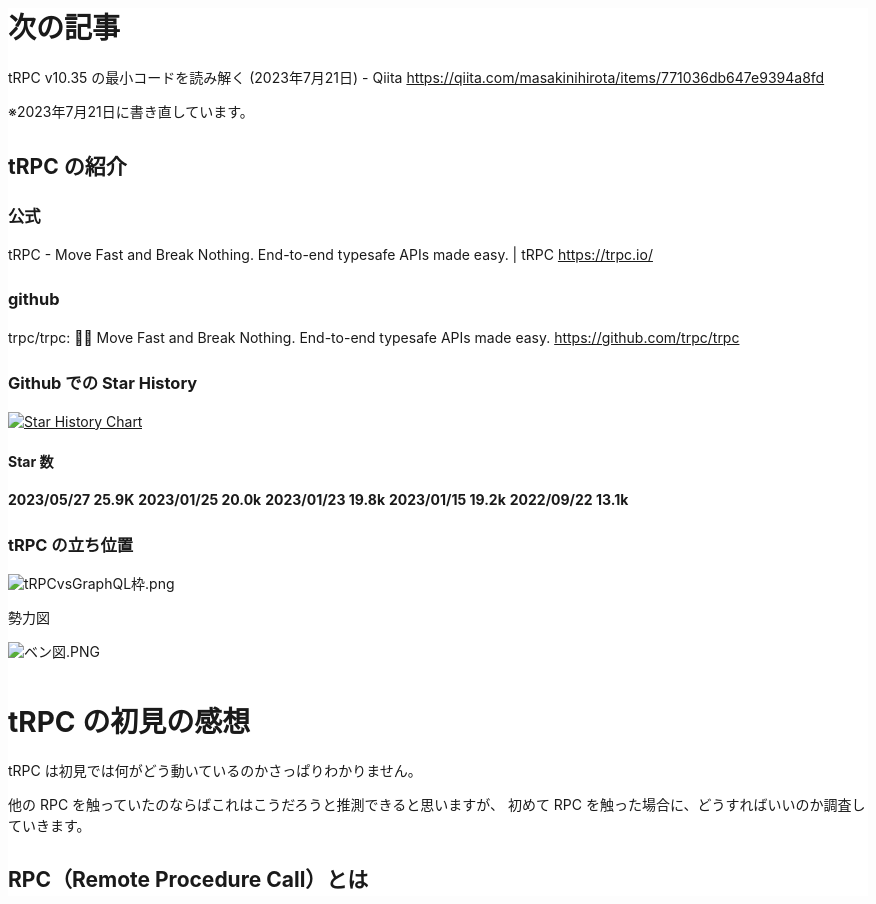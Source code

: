 

# 次の記事

tRPC v10.35 の最小コードを読み解く (2023年7月21日) - Qiita
https://qiita.com/masakinihirota/items/771036db647e9394a8fd

※2023年7月21日に書き直しています。



## tRPC の紹介

### 公式

tRPC - Move Fast and Break Nothing. End-to-end typesafe APIs made easy. | tRPC
https://trpc.io/

### github

trpc/trpc: 🧙‍♀ Move Fast and Break Nothing. End-to-end typesafe APIs made easy.
https://github.com/trpc/trpc

### Github での Star History

[![Star History Chart](https://api.star-history.com/svg?repos=trpc/trpc&type=Date)](https://star-history.com/#trpc/trpc)

#### Star 数

**2023/05/27 25.9K**
**2023/01/25 20.0k**
**2023/01/23 19.8k**
**2023/01/15 19.2k**
**2022/09/22 13.1k**

### tRPC の立ち位置

![tRPCvsGraphQL枠.png](https://qiita-image-store.s3.ap-northeast-1.amazonaws.com/0/44761/8a88dfce-465a-29c2-619f-90445545b633.png)

勢力図

![ベン図.PNG](https://qiita-image-store.s3.ap-northeast-1.amazonaws.com/0/44761/e8638611-3560-6173-f0b1-14ee643f699d.png)

# tRPC の初見の感想

tRPC は初見では何がどう動いているのかさっぱりわかりません。

他の RPC を触っていたのならばこれはこうだろうと推測できると思いますが、
初めて RPC を触った場合に、どうすればいいのか調査していきます。

## RPC（Remote Procedure Call）とは
